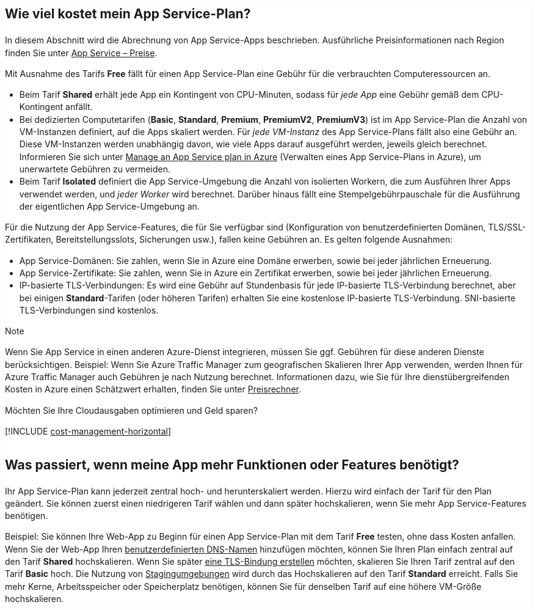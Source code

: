 ## <a name="how-much-does-my-app-service-plan-cost"></a>Wie viel kostet mein App Service-Plan?

In diesem Abschnitt wird die Abrechnung von App Service-Apps beschrieben. Ausführliche Preisinformationen nach Region finden Sie unter [App Service – Preise](https://azure.microsoft.com/pricing/details/app-service/).

Mit Ausnahme des Tarifs **Free** fällt für einen App Service-Plan eine Gebühr für die verbrauchten Computeressourcen an.

- Beim Tarif **Shared** erhält jede App ein Kontingent von CPU-Minuten, sodass für _jede App_ eine Gebühr gemäß dem CPU-Kontingent anfällt.
- Bei dedizierten Computetarifen (**Basic**, **Standard**, **Premium**, **PremiumV2**, **PremiumV3**) ist im App Service-Plan die Anzahl von VM-Instanzen definiert, auf die Apps skaliert werden. Für _jede VM-Instanz_ des App Service-Plans fällt also eine Gebühr an. Diese VM-Instanzen werden unabhängig davon, wie viele Apps darauf ausgeführt werden, jeweils gleich berechnet. Informieren Sie sich unter [Manage an App Service plan in Azure](app-service-plan-manage.md#delete) (Verwalten eines App Service-Plans in Azure), um unerwartete Gebühren zu vermeiden.
- Beim Tarif **Isolated** definiert die App Service-Umgebung die Anzahl von isolierten Workern, die zum Ausführen Ihrer Apps verwendet werden, und _jeder Worker_ wird berechnet. Darüber hinaus fällt eine Stempelgebührpauschale für die Ausführung der eigentlichen App Service-Umgebung an.

Für die Nutzung der App Service-Features, die für Sie verfügbar sind (Konfiguration von benutzerdefinierten Domänen, TLS/SSL-Zertifikaten, Bereitstellungsslots, Sicherungen usw.), fallen keine Gebühren an. Es gelten folgende Ausnahmen:

- App Service-Domänen: Sie zahlen, wenn Sie in Azure eine Domäne erwerben, sowie bei jeder jährlichen Erneuerung.
- App Service-Zertifikate: Sie zahlen, wenn Sie in Azure ein Zertifikat erwerben, sowie bei jeder jährlichen Erneuerung.
- IP-basierte TLS-Verbindungen: Es wird eine Gebühr auf Stundenbasis für jede IP-basierte TLS-Verbindung berechnet, aber bei einigen **Standard**-Tarifen (oder höheren Tarifen) erhalten Sie eine kostenlose IP-basierte TLS-Verbindung. SNI-basierte TLS-Verbindungen sind kostenlos.

> [!NOTE]
> Wenn Sie App Service in einen anderen Azure-Dienst integrieren, müssen Sie ggf. Gebühren für diese anderen Dienste berücksichtigen. Beispiel: Wenn Sie Azure Traffic Manager zum geografischen Skalieren Ihrer App verwenden, werden Ihnen für Azure Traffic Manager auch Gebühren je nach Nutzung berechnet. Informationen dazu, wie Sie für Ihre dienstübergreifenden Kosten in Azure einen Schätzwert erhalten, finden Sie unter [Preisrechner](https://azure.microsoft.com/pricing/calculator/). 

Möchten Sie Ihre Cloudausgaben optimieren und Geld sparen?

[!INCLUDE [cost-management-horizontal](../../includes/cost-management-horizontal.md)]

## <a name="what-if-my-app-needs-more-capabilities-or-features"></a>Was passiert, wenn meine App mehr Funktionen oder Features benötigt?

Ihr App Service-Plan kann jederzeit zentral hoch- und herunterskaliert werden. Hierzu wird einfach der Tarif für den Plan geändert. Sie können zuerst einen niedrigeren Tarif wählen und dann später hochskalieren, wenn Sie mehr App Service-Features benötigen.

Beispiel: Sie können Ihre Web-App zu Beginn für einen App Service-Plan mit dem Tarif **Free** testen, ohne dass Kosten anfallen. Wenn Sie der Web-App Ihren [benutzerdefinierten DNS-Namen](app-service-web-tutorial-custom-domain.md) hinzufügen möchten, können Sie Ihren Plan einfach zentral auf den Tarif **Shared** hochskalieren. Wenn Sie später [eine TLS-Bindung erstellen](configure-ssl-bindings.md) möchten, skalieren Sie Ihren Tarif zentral auf den Tarif **Basic** hoch. Die Nutzung von [Stagingumgebungen](deploy-staging-slots.md) wird durch das Hochskalieren auf den Tarif **Standard** erreicht. Falls Sie mehr Kerne, Arbeitsspeicher oder Speicherplatz benötigen, können Sie für denselben Tarif auf eine höhere VM-Größe hochskalieren.

